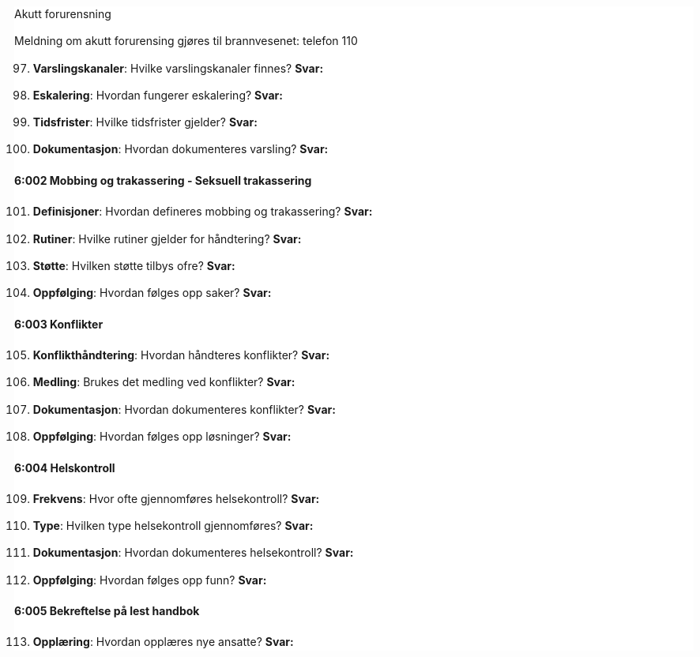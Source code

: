 Akutt forurensning

Meldning om akutt forurensing gjøres til brannvesenet: telefon 110

97. **Varslingskanaler**: Hvilke varslingskanaler finnes?
    **Svar:**

98. **Eskalering**: Hvordan fungerer eskalering?
    **Svar:**

99. **Tidsfrister**: Hvilke tidsfrister gjelder?
    **Svar:**

100. **Dokumentasjon**: Hvordan dokumenteres varsling?
    **Svar:**

#### 6:002 Mobbing og trakassering - Seksuell trakassering
101. **Definisjoner**: Hvordan defineres mobbing og trakassering?
    **Svar:**

102. **Rutiner**: Hvilke rutiner gjelder for håndtering?
    **Svar:**

103. **Støtte**: Hvilken støtte tilbys ofre?
    **Svar:**

104. **Oppfølging**: Hvordan følges opp saker?
    **Svar:**

#### 6:003 Konflikter
105. **Konflikthåndtering**: Hvordan håndteres konflikter?
    **Svar:**

106. **Medling**: Brukes det medling ved konflikter?
    **Svar:**

107. **Dokumentasjon**: Hvordan dokumenteres konflikter?
    **Svar:**

108. **Oppfølging**: Hvordan følges opp løsninger?
    **Svar:**

#### 6:004 Helskontroll
109. **Frekvens**: Hvor ofte gjennomføres helsekontroll?
    **Svar:**

110. **Type**: Hvilken type helsekontroll gjennomføres?
    **Svar:**

111. **Dokumentasjon**: Hvordan dokumenteres helsekontroll?
    **Svar:**

112. **Oppfølging**: Hvordan følges opp funn?
    **Svar:**

#### 6:005 Bekreftelse på lest handbok
113. **Opplæring**: Hvordan opplæres nye ansatte?
    **Svar:**
